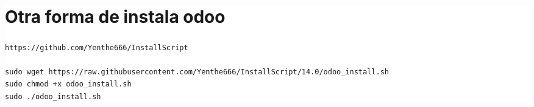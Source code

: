 # Otra forma de instala odoo
```
https://github.com/Yenthe666/InstallScript

sudo wget https://raw.githubusercontent.com/Yenthe666/InstallScript/14.0/odoo_install.sh
sudo chmod +x odoo_install.sh
sudo ./odoo_install.sh
```
